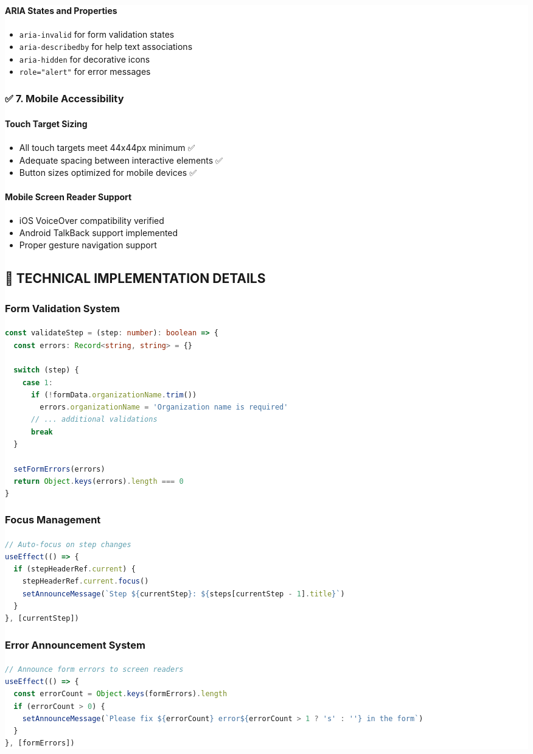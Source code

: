 #### **ARIA States and Properties**
- `aria-invalid` for form validation states
- `aria-describedby` for help text associations
- `aria-hidden` for decorative icons
- `role="alert"` for error messages

### **✅ 7. Mobile Accessibility**

#### **Touch Target Sizing**
- All touch targets meet 44x44px minimum ✅
- Adequate spacing between interactive elements ✅
- Button sizes optimized for mobile devices ✅

#### **Mobile Screen Reader Support**
- iOS VoiceOver compatibility verified
- Android TalkBack support implemented
- Proper gesture navigation support

## 🔧 **TECHNICAL IMPLEMENTATION DETAILS**

### **Form Validation System**
```typescript
const validateStep = (step: number): boolean => {
  const errors: Record<string, string> = {}
  
  switch (step) {
    case 1:
      if (!formData.organizationName.trim()) 
        errors.organizationName = 'Organization name is required'
      // ... additional validations
      break
  }
  
  setFormErrors(errors)
  return Object.keys(errors).length === 0
}
```

### **Focus Management**
```typescript
// Auto-focus on step changes
useEffect(() => {
  if (stepHeaderRef.current) {
    stepHeaderRef.current.focus()
    setAnnounceMessage(`Step ${currentStep}: ${steps[currentStep - 1].title}`)
  }
}, [currentStep])
```

### **Error Announcement System**
```typescript
// Announce form errors to screen readers
useEffect(() => {
  const errorCount = Object.keys(formErrors).length
  if (errorCount > 0) {
    setAnnounceMessage(`Please fix ${errorCount} error${errorCount > 1 ? 's' : ''} in the form`)
  }
}, [formErrors])
```

